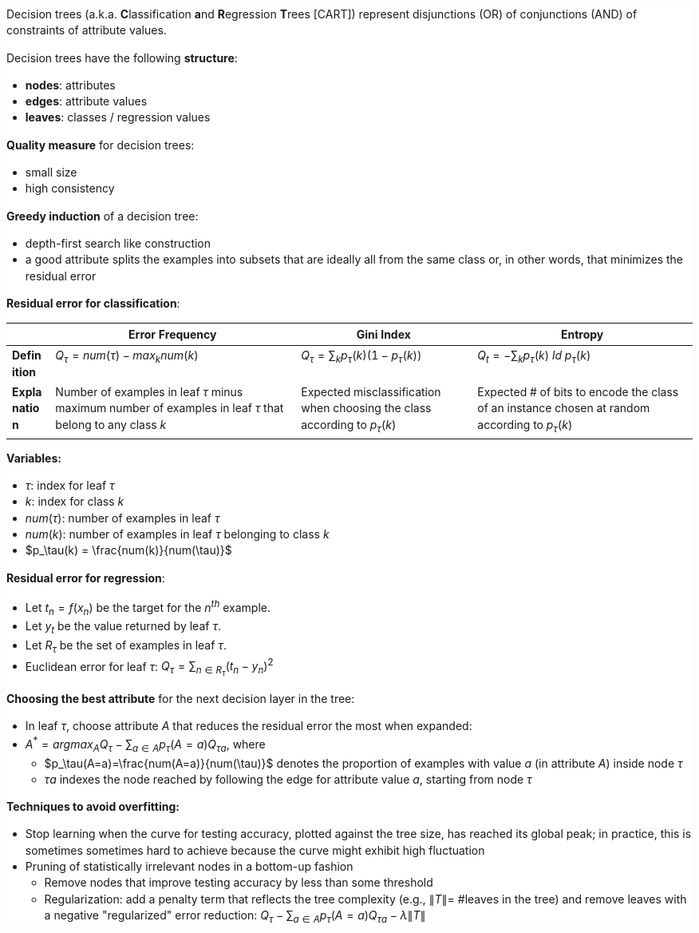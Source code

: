 Decision trees (a.k.a. **C**lassification **a**nd **R**egression **T**rees [CART]) represent disjunctions (OR) of conjunctions (AND) of constraints of attribute values.

Decision trees have the following **structure**:

* **nodes**: attributes
* **edges**: attribute values
* **leaves**: classes / regression values

**Quality measure** for decision trees:

* small size
* high consistency

**Greedy induction** of a decision tree:

* depth-first search like construction
* a good attribute splits the examples into subsets that are ideally all from the same class or, in other words, that minimizes the residual error

**Residual error for classification**:

||Error Frequency|Gini Index|Entropy|
|---|---|---|---|
|**Definition**|$Q_\tau=num(\tau)-max_k num(k)$|$Q_\tau=\sum_kp_\tau(k)(1-p_\tau(k))$|$Q_t=-\sum_kp_\tau(k) \ ld \ p_\tau(k)$|
|**Explanation**|Number of examples in leaf $\tau$ minus maximum number of examples in leaf $\tau$ that belong to any class $k$|Expected misclassification when choosing the class according to $p_\tau(k)$|Expected # of bits to encode the class of an instance chosen at random according to $p_\tau(k)$|

**Variables:**

* $\tau$: index for leaf $\tau$
* $k$: index for class $k$
* $num(\tau)$: number of examples in leaf $\tau$
* $num(k)$: number of examples in leaf $\tau$ belonging to class $k$
* $p_\tau(k) = \frac{num(k)}{num(\tau)}$

**Residual error for regression**:

* Let $t_n = f(x_n)$ be the target for the $n^{th}$ example.
* Let $y_t$ be the value returned by leaf $\tau$.
* Let $R_\tau$ be the set of examples in leaf $\tau$.
* Euclidean error for leaf $\tau$: $Q_\tau=\sum_{n \in R_\tau}(t_n-y_n)^2$

**Choosing the best attribute** for the next decision layer in the tree:

* In leaf $\tau$, choose attribute $A$ that reduces the residual error the most when expanded:
* $A^*=argmax_AQ_\tau-\sum_{a \in A}p_\tau(A=a)Q_{\tau a}$, where
  * $p_\tau(A=a)=\frac{num(A=a)}{num(\tau)}$ denotes the proportion of examples with value $a$ (in attribute $A$) inside node $\tau$
  * $\tau a$ indexes the node reached by following the edge for attribute value $a$, starting from node $\tau$
  
**Techniques to avoid overfitting:**

* Stop learning when the curve for testing accuracy, plotted against the tree size, has reached its global peak; in practice, this is sometimes sometimes hard to achieve because the curve might exhibit high fluctuation
* Pruning of statistically irrelevant nodes in a bottom-up fashion
  * Remove nodes that improve testing accuracy by less than some threshold
  * Regularization: add a penalty term that reflects the tree complexity (e.g., $\|T\|=$ #leaves in the tree) and remove leaves with a negative "regularized" error reduction: $Q_\tau-\sum_{a \in A}p_\tau(A=a)Q_{\tau a}-\lambda\|T\|$ 
 